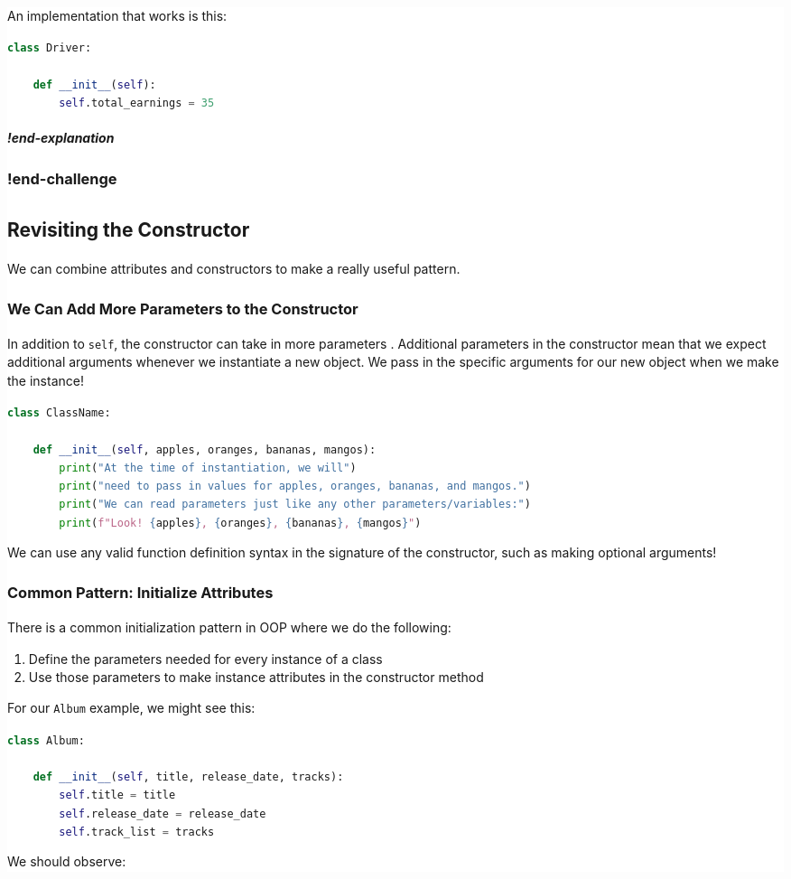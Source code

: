 An implementation that works is this:

```python
class Driver:

    def __init__(self):
        self.total_earnings = 35
```

##### !end-explanation

### !end-challenge


## Revisiting the Constructor

We can combine attributes and constructors to make a really useful pattern.

### We Can Add More Parameters to the Constructor

In addition to `self`, the constructor can take in more parameters . Additional parameters in the constructor mean that we expect additional arguments whenever we instantiate a new object. We pass in the specific arguments for our new object when we make the instance!

```python
class ClassName:

    def __init__(self, apples, oranges, bananas, mangos):
        print("At the time of instantiation, we will")
        print("need to pass in values for apples, oranges, bananas, and mangos.")
        print("We can read parameters just like any other parameters/variables:")
        print(f"Look! {apples}, {oranges}, {bananas}, {mangos}")
```

We can use any valid function definition syntax in the signature of the constructor, such as making optional arguments!

### Common Pattern: Initialize Attributes

There is a common initialization pattern in OOP where we do the following:

1. Define the parameters needed for every instance of a class
2. Use those parameters to make instance attributes in the constructor method

For our `Album` example, we might see this:

```python
class Album:

    def __init__(self, title, release_date, tracks):
        self.title = title
        self.release_date = release_date
        self.track_list = tracks
```

We should observe:
